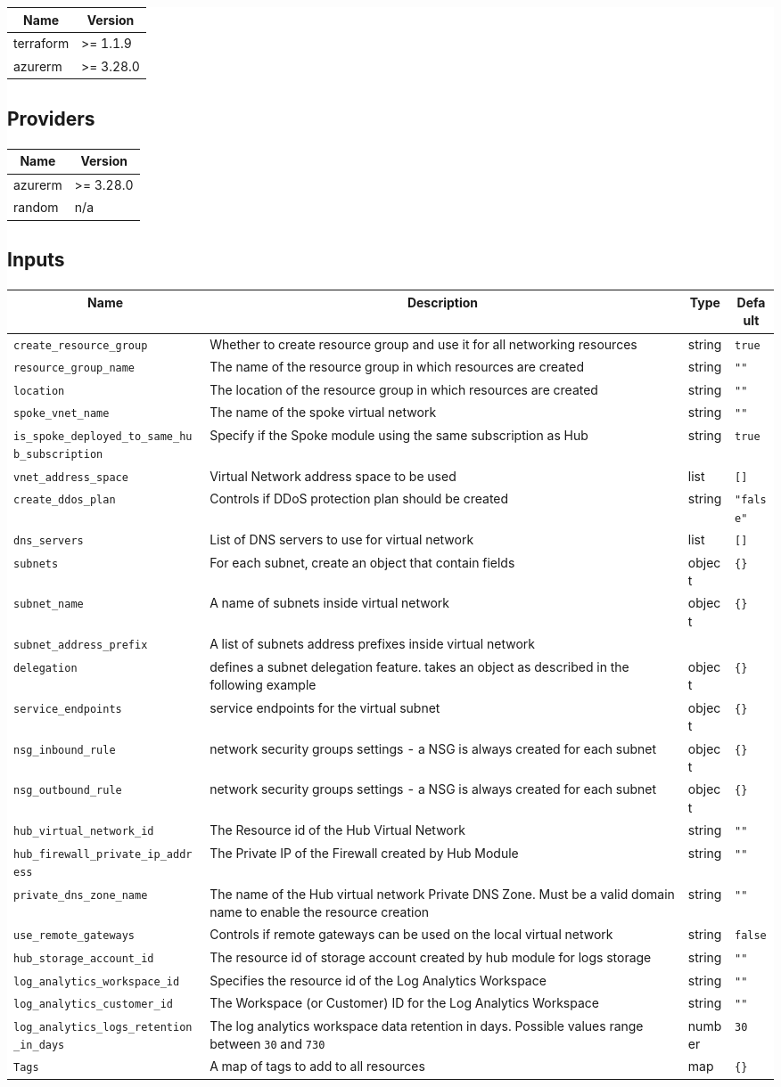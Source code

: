 Name | Version
-----|--------
terraform | >= 1.1.9
azurerm | >= 3.28.0

## Providers

| Name | Version |
|------|---------|
azurerm | >= 3.28.0
random | n/a

## Inputs

Name | Description | Type | Default
---- | ----------- | ---- | -------
`create_resource_group` | Whether to create resource group and use it for all networking resources | string | `true`
`resource_group_name` | The name of the resource group in which resources are created | string | `""`
`location`|The location of the resource group in which resources are created| string | `""`
`spoke_vnet_name`|The name of the spoke virtual network|string | `""`
`is_spoke_deployed_to_same_hub_subscription`|Specify if the Spoke module using the same subscription as Hub|string|`true`
`vnet_address_space`|Virtual Network address space to be used |list|`[]`
`create_ddos_plan` | Controls if DDoS protection plan should be created | string | `"false"`
`dns_servers` | List of DNS servers to use for virtual network | list |`[]`
`subnets`|For each subnet, create an object that contain fields|object|`{}`
`subnet_name`|A name of subnets inside virtual network| object |`{}`
`subnet_address_prefix`|A list of subnets address prefixes inside virtual network|
`delegation`|defines a subnet delegation feature. takes an object as described in the following example|object|`{}`
`service_endpoints`|service endpoints for the virtual subnet|object|`{}`
`nsg_inbound_rule`|network security groups settings - a NSG is always created for each subnet|object|`{}`
`nsg_outbound_rule`|network security groups settings - a NSG is always created for each subnet|object|`{}`
`hub_virtual_network_id`|The Resource id of the Hub Virtual Network|string|`""`
`hub_firewall_private_ip_address`|The Private IP of the Firewall created by Hub Module|string|`""`
`private_dns_zone_name`|The name of the Hub virtual network Private DNS Zone. Must be a valid domain name to enable the resource creation|string|`""`
`use_remote_gateways`|Controls if remote gateways can be used on the local virtual network|string|`false`
`hub_storage_account_id`|The resource id of storage account created by hub module for logs storage|string|`""`
`log_analytics_workspace_id`|Specifies the resource id of the Log Analytics Workspace|string|`""`
`log_analytics_customer_id`|The Workspace (or Customer) ID for the Log Analytics Workspace|string|`""`
`log_analytics_logs_retention_in_days`|The log analytics workspace data retention in days. Possible values range between `30` and `730`|number|`30`
`Tags`|A map of tags to add to all resources|map|`{}`
